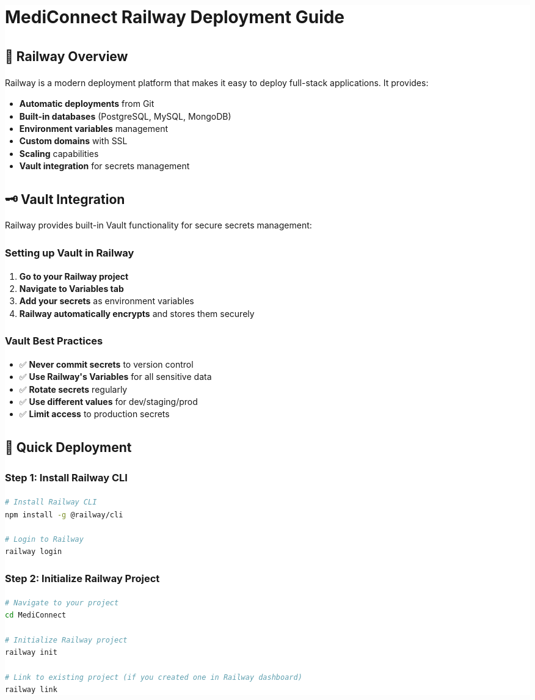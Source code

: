 # MediConnect Railway Deployment Guide

## 🚂 Railway Overview

Railway is a modern deployment platform that makes it easy to deploy full-stack applications. It provides:
- **Automatic deployments** from Git
- **Built-in databases** (PostgreSQL, MySQL, MongoDB)
- **Environment variables** management
- **Custom domains** with SSL
- **Scaling** capabilities
- **Vault integration** for secrets management

## 🗝️ Vault Integration

Railway provides built-in Vault functionality for secure secrets management:

### Setting up Vault in Railway
1. **Go to your Railway project**
2. **Navigate to Variables tab**
3. **Add your secrets** as environment variables
4. **Railway automatically encrypts** and stores them securely

### Vault Best Practices
- ✅ **Never commit secrets** to version control
- ✅ **Use Railway's Variables** for all sensitive data
- ✅ **Rotate secrets** regularly
- ✅ **Use different values** for dev/staging/prod
- ✅ **Limit access** to production secrets

## 🚀 Quick Deployment

### Step 1: Install Railway CLI
```bash
# Install Railway CLI
npm install -g @railway/cli

# Login to Railway
railway login
```

### Step 2: Initialize Railway Project
```bash
# Navigate to your project
cd MediConnect

# Initialize Railway project
railway init

# Link to existing project (if you created one in Railway dashboard)
railway link
```
